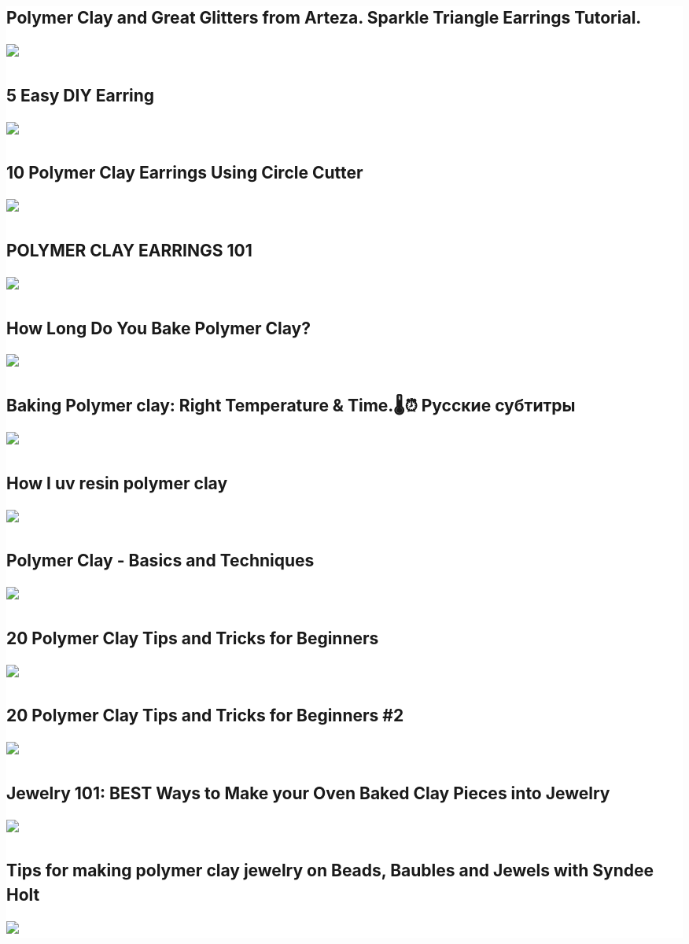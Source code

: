 Polymer Clay and Great Glitters from Arteza. Sparkle Triangle Earrings Tutorial.
--------------------------------------------------------------------------------

[![]( /image/yid--OwHOWTiw0c.jpg)](https://www.youtube.com/watch?v=-OwHOWTiw0c)

5 Easy DIY Earring
------------------

[![]( /image/yid-DcZR8aEYnC0.jpg)](https://www.youtube.com/watch?v=DcZR8aEYnC0)

10 Polymer Clay Earrings Using Circle Cutter
--------------------------------------------

[![]( /image/yid-aWfm9Se32iU.jpg)](https://www.youtube.com/watch?v=aWfm9Se32iU)

POLYMER CLAY EARRINGS 101
-------------------------

[![]( /image/yid-Bo7Qw0pLHZQ.jpg)](https://www.youtube.com/watch?v=Bo7Qw0pLHZQ)

How Long Do You Bake Polymer Clay?
----------------------------------

[![]( /image/yid-tv6qOpdE_OU.jpg)](https://www.youtube.com/watch?v=tv6qOpdE_OU)

Baking Polymer clay: Right Temperature & Time.🌡⏰ Русские субтитры
------------------------------------------------------------------

[![]( /image/yid-WRlRvSPNkDk.jpg)](https://www.youtube.com/watch?v=WRlRvSPNkDk)

How I uv resin polymer clay
---------------------------

[![]( /image/yid-SKLNlu0Mbnc.jpg)](https://www.youtube.com/watch?v=SKLNlu0Mbnc)

Polymer Clay - Basics and Techniques
------------------------------------

[![]( /image/yid-adSDvgTtY8Q.jpg)](https://www.youtube.com/watch?v=adSDvgTtY8Q)

20 Polymer Clay Tips and Tricks for Beginners
---------------------------------------------

[![]( /image/yid-wZStexRD7HI.jpg)](https://www.youtube.com/watch?v=wZStexRD7HI)

20 Polymer Clay Tips and Tricks for Beginners #2
------------------------------------------------

[![]( /image/yid-r9Ybfa-AguI.jpg)](https://www.youtube.com/watch?v=r9Ybfa-AguI)

Jewelry 101: BEST Ways to Make your Oven Baked Clay Pieces into Jewelry
-----------------------------------------------------------------------

[![]( /image/yid-lrHWBufzXaI.jpg)](https://www.youtube.com/watch?v=lrHWBufzXaI)

Tips for making polymer clay jewelry on Beads, Baubles and Jewels with Syndee Holt
----------------------------------------------------------------------------------

[![]( /image/yid-l-FDNMMqgn4.jpg)](https://www.youtube.com/watch?v=l-FDNMMqgn4)
